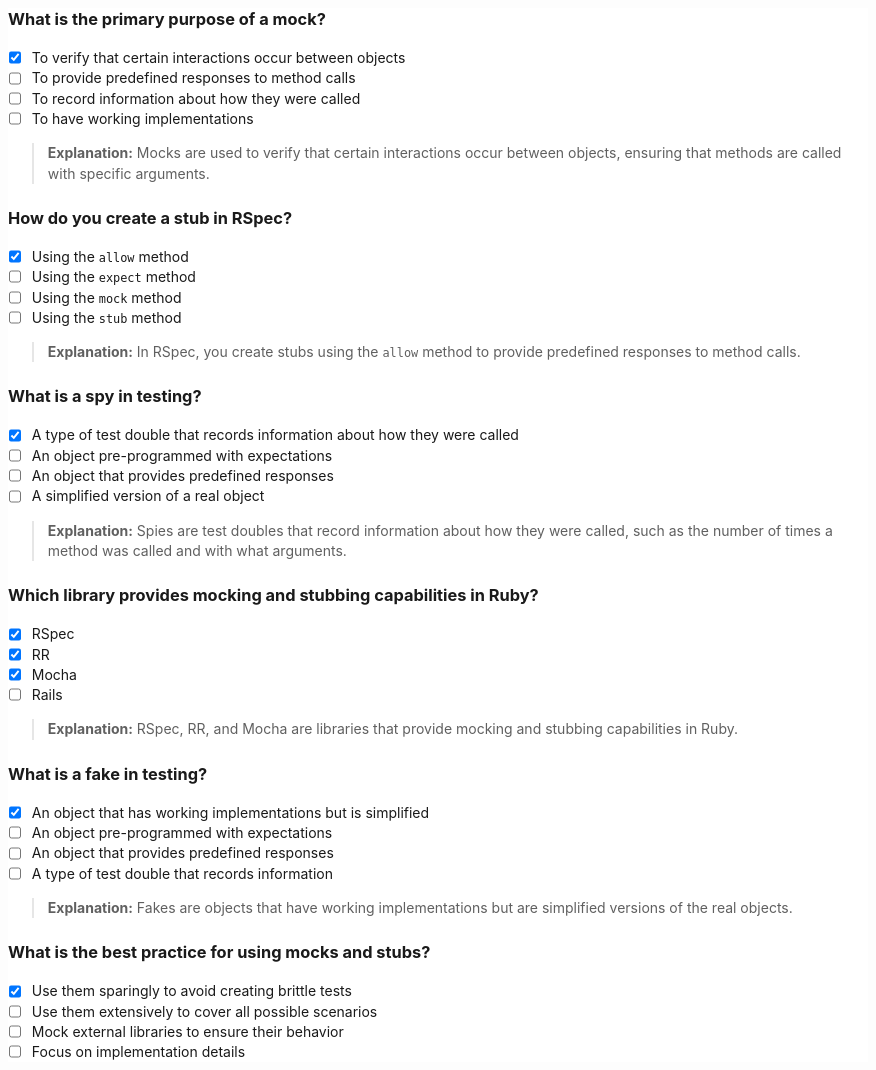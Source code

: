 ### What is the primary purpose of a mock?

- [x] To verify that certain interactions occur between objects
- [ ] To provide predefined responses to method calls
- [ ] To record information about how they were called
- [ ] To have working implementations

> **Explanation:** Mocks are used to verify that certain interactions occur between objects, ensuring that methods are called with specific arguments.

### How do you create a stub in RSpec?

- [x] Using the `allow` method
- [ ] Using the `expect` method
- [ ] Using the `mock` method
- [ ] Using the `stub` method

> **Explanation:** In RSpec, you create stubs using the `allow` method to provide predefined responses to method calls.

### What is a spy in testing?

- [x] A type of test double that records information about how they were called
- [ ] An object pre-programmed with expectations
- [ ] An object that provides predefined responses
- [ ] A simplified version of a real object

> **Explanation:** Spies are test doubles that record information about how they were called, such as the number of times a method was called and with what arguments.

### Which library provides mocking and stubbing capabilities in Ruby?

- [x] RSpec
- [x] RR
- [x] Mocha
- [ ] Rails

> **Explanation:** RSpec, RR, and Mocha are libraries that provide mocking and stubbing capabilities in Ruby.

### What is a fake in testing?

- [x] An object that has working implementations but is simplified
- [ ] An object pre-programmed with expectations
- [ ] An object that provides predefined responses
- [ ] A type of test double that records information

> **Explanation:** Fakes are objects that have working implementations but are simplified versions of the real objects.

### What is the best practice for using mocks and stubs?

- [x] Use them sparingly to avoid creating brittle tests
- [ ] Use them extensively to cover all possible scenarios
- [ ] Mock external libraries to ensure their behavior
- [ ] Focus on implementation details

